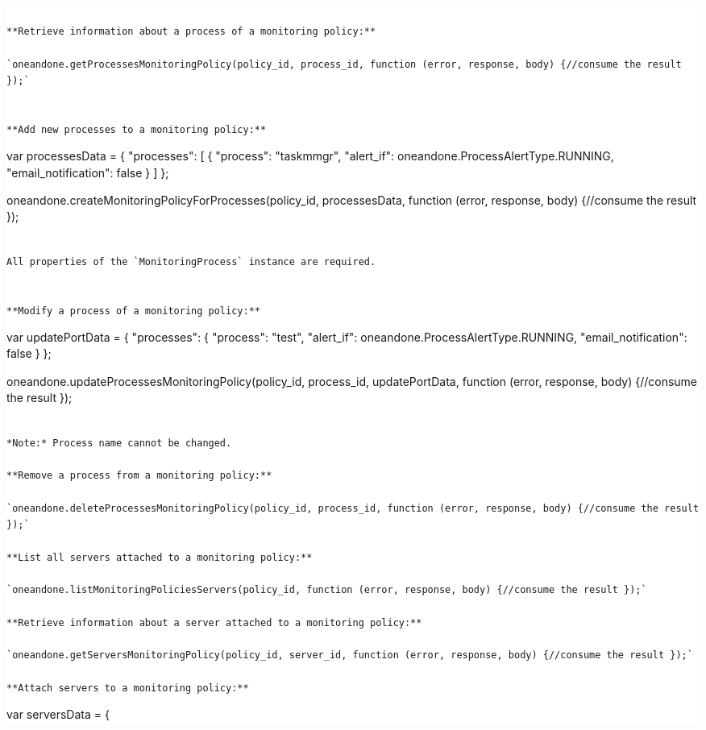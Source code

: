 ```

**Retrieve information about a process of a monitoring policy:**

`oneandone.getProcessesMonitoringPolicy(policy_id, process_id, function (error, response, body) {//consume the result });`


**Add new processes to a monitoring policy:**

```
var processesData = {
	"processes": [
		{
			"process": "taskmmgr",
			"alert_if": oneandone.ProcessAlertType.RUNNING,
			"email_notification": false
		}
	]
};
```
```
oneandone.createMonitoringPolicyForProcesses(policy_id, processesData, function (error, response, body) {//consume the result });
```

All properties of the `MonitoringProcess` instance are required.


**Modify a process of a monitoring policy:**

```
var updatePortData = {
	"processes": {
		"process": "test",
		"alert_if": oneandone.ProcessAlertType.RUNNING,
		"email_notification": false
	}
};
```
```
oneandone.updateProcessesMonitoringPolicy(policy_id, process_id, updatePortData, function (error, response, body) {//consume the result });
```

*Note:* Process name cannot be changed.

**Remove a process from a monitoring policy:**

`oneandone.deleteProcessesMonitoringPolicy(policy_id, process_id, function (error, response, body) {//consume the result });`

**List all servers attached to a monitoring policy:**

`oneandone.listMonitoringPoliciesServers(policy_id, function (error, response, body) {//consume the result });`

**Retrieve information about a server attached to a monitoring policy:**

`oneandone.getServersMonitoringPolicy(policy_id, server_id, function (error, response, body) {//consume the result });`

**Attach servers to a monitoring policy:**

```
var serversData = {